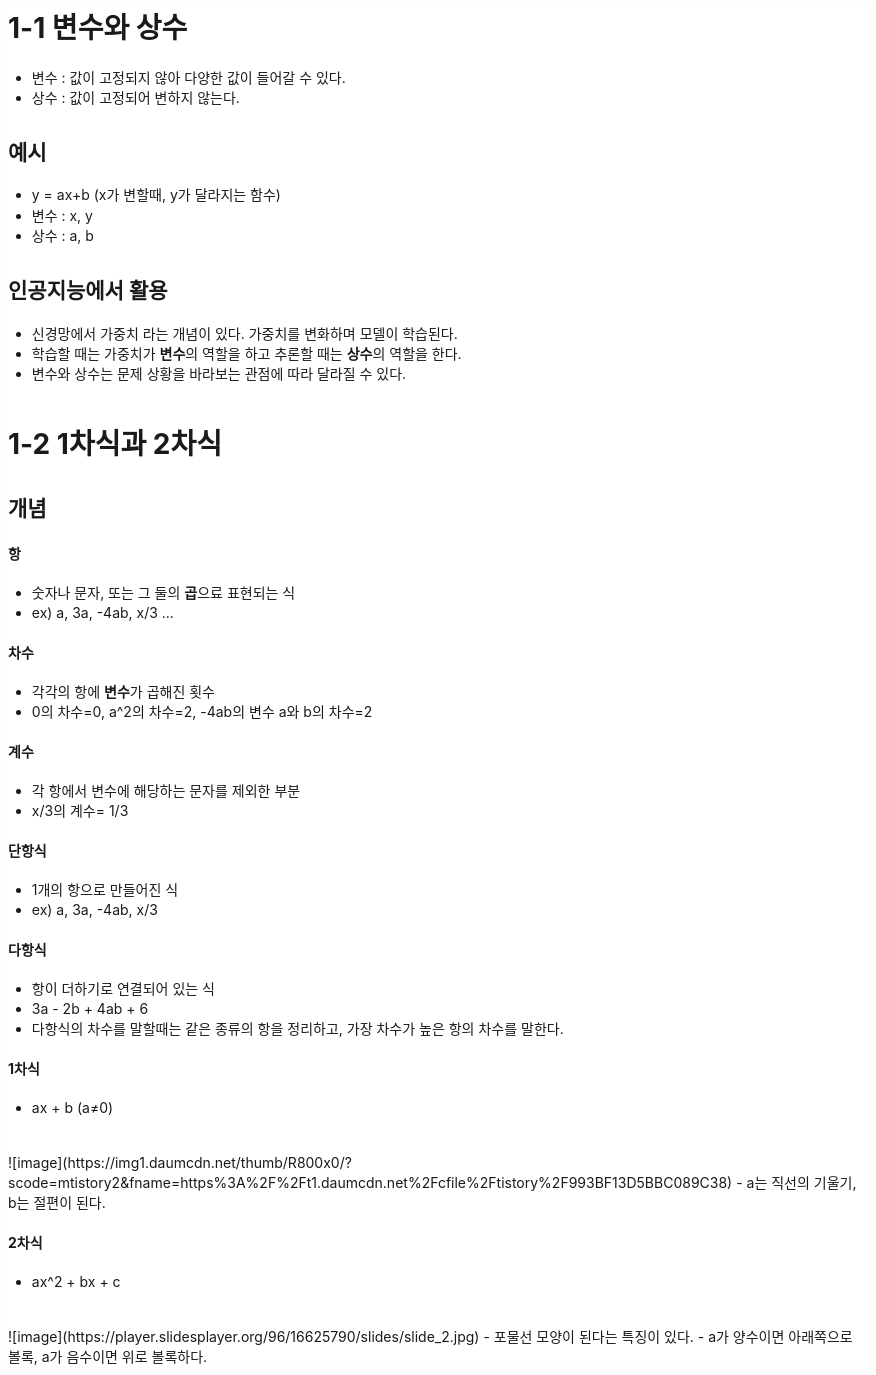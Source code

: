 # 1-1 변수와 상수 

- 변수 : 값이 고정되지 않아 다양한 값이 들어갈 수 있다.
- 상수 : 값이 고정되어 변하지 않는다.

## 예시
- y = ax+b (x가 변할때, y가 달라지는 함수)
- 변수 : x, y
- 상수 : a, b

## 인공지능에서 활용
- 신경망에서 가중치 라는 개념이 있다. 가중치를 변화하며 모델이 학습된다.
- 학습할 때는 가중치가 **변수**의 역할을 하고 추론할 때는 **상수**의 역할을 한다.
- 변수와 상수는 문제 상황을 바라보는 관점에 따라 달라질 수 있다.

# 1-2 1차식과 2차식

## 개념

#### 항
- 숫자나 문자, 또는 그 둘의 **곱**으료 표현되는 식
- ex) a, 3a, -4ab, x/3 ...

#### 차수
- 각각의 항에 **변수**가 곱해진 횟수
- 0의 차수=0, a^2의 차수=2, -4ab의 변수 a와 b의 차수=2

#### 계수
- 각 항에서 변수에 해당하는 문자를 제외한 부분
- x/3의 계수= 1/3

#### 단항식
- 1개의 항으로 만들어진 식
- ex) a, 3a, -4ab, x/3

#### 다항식
- 항이 더하기로 연결되어 있는 식
- 3a - 2b + 4ab + 6
- 다항식의 차수를 말할때는 같은 종류의 항을 정리하고, 가장 차수가 높은 항의 차수를 말한다.

#### 1차식
- ax + b (a≠0)
<br>
![image](https://img1.daumcdn.net/thumb/R800x0/?scode=mtistory2&fname=https%3A%2F%2Ft1.daumcdn.net%2Fcfile%2Ftistory%2F993BF13D5BBC089C38)
- a는 직선의 기울기, b는 절편이 된다.

#### 2차식
- ax^2 + bx + c
<br>
![image](https://player.slidesplayer.org/96/16625790/slides/slide_2.jpg)
- 포물선 모양이 된다는 특징이 있다.
- a가 양수이면 아래쪽으로 볼록, a가 음수이면 위로 볼록하다.
